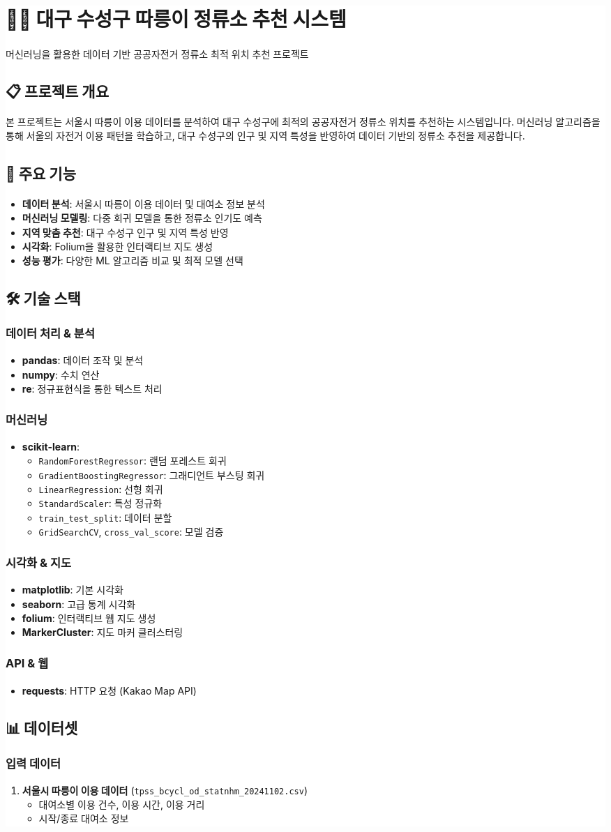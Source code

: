 # 🚴‍♂️ 대구 수성구 따릉이 정류소 추천 시스템

머신러닝을 활용한 데이터 기반 공공자전거 정류소 최적 위치 추천 프로젝트

## 📋 프로젝트 개요

본 프로젝트는 서울시 따릉이 이용 데이터를 분석하여 대구 수성구에 최적의 공공자전거 정류소 위치를 추천하는 시스템입니다. 머신러닝 알고리즘을 통해 서울의 자전거 이용 패턴을 학습하고, 대구 수성구의 인구 및 지역 특성을 반영하여 데이터 기반의 정류소 추천을 제공합니다.

## 🎯 주요 기능

- **데이터 분석**: 서울시 따릉이 이용 데이터 및 대여소 정보 분석
- **머신러닝 모델링**: 다중 회귀 모델을 통한 정류소 인기도 예측
- **지역 맞춤 추천**: 대구 수성구 인구 및 지역 특성 반영
- **시각화**: Folium을 활용한 인터랙티브 지도 생성
- **성능 평가**: 다양한 ML 알고리즘 비교 및 최적 모델 선택

## 🛠️ 기술 스택

### 데이터 처리 & 분석
- **pandas**: 데이터 조작 및 분석
- **numpy**: 수치 연산
- **re**: 정규표현식을 통한 텍스트 처리

### 머신러닝
- **scikit-learn**: 
  - `RandomForestRegressor`: 랜덤 포레스트 회귀
  - `GradientBoostingRegressor`: 그래디언트 부스팅 회귀  
  - `LinearRegression`: 선형 회귀
  - `StandardScaler`: 특성 정규화
  - `train_test_split`: 데이터 분할
  - `GridSearchCV`, `cross_val_score`: 모델 검증

### 시각화 & 지도
- **matplotlib**: 기본 시각화
- **seaborn**: 고급 통계 시각화
- **folium**: 인터랙티브 웹 지도 생성
- **MarkerCluster**: 지도 마커 클러스터링

### API & 웹
- **requests**: HTTP 요청 (Kakao Map API)

## 📊 데이터셋

### 입력 데이터
1. **서울시 따릉이 이용 데이터** (`tpss_bcycl_od_statnhm_20241102.csv`)
   - 대여소별 이용 건수, 이용 시간, 이용 거리
   - 시작/종료 대여소 정보
